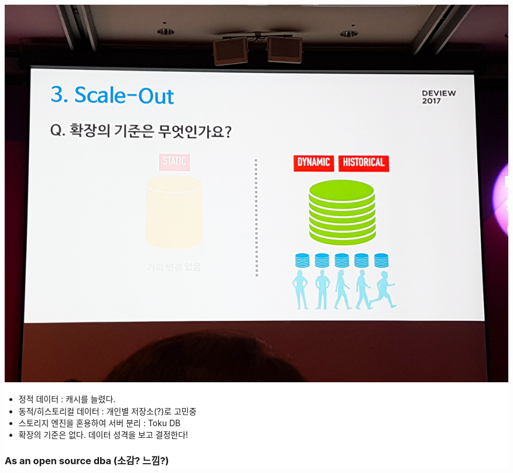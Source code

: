 ![2017-10-16-16-24-51.jpg](.\images\deview2017_day1\2017-10-16-16-24-51.jpg)

* 정적 데이터 : 캐시를 늘렸다.
* 동적/히스토리컬 데이터 : 개인별 저장소(?)로 고민중
* 스토리지 엔진을 혼용하여 서버 분리 : Toku DB
* 확장의 기준은 없다. 데이터 성격을 보고 결정한다!

### As an open source dba (소감? 느낌?)